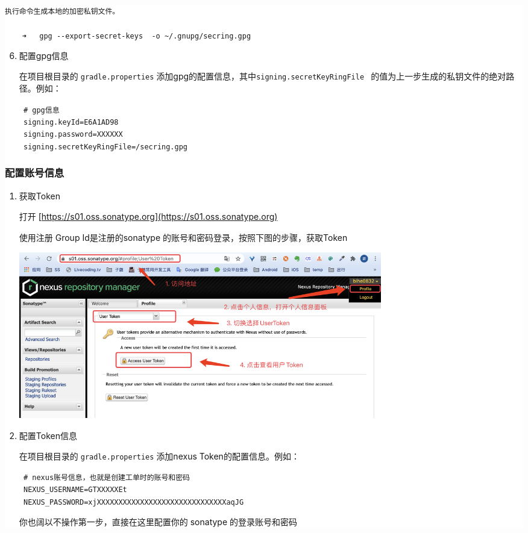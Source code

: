 	执行命令生成本地的加密私钥文件。

		➜   gpg --export-secret-keys  -o ~/.gnupg/secring.gpg
	
6. 配置gpg信息

	在项目根目录的 `gradle.properties` 添加gpg的配置信息，其中`signing.secretKeyRingFile ` 的值为上一步生成的私钥文件的绝对路径。例如：
	
		# gpg信息
		signing.keyId=E6A1AD98
		signing.password=XXXXXX
		signing.secretKeyRingFile=/secring.gpg

### 配置账号信息

1. 获取Token

	打开 [https://s01.oss.sonatype.org](https://s01.oss.sonatype.org)
	
	使用注册 Group Id是注册的sonatype 的账号和密码登录，按照下图的步骤，获取Token
	
	<img alt="" src="./../public/images/jcenter/sonatype_token.png" width="600px">

2. 配置Token信息

	在项目根目录的 `gradle.properties` 添加nexus Token的配置信息。例如：
	
		# nexus账号信息，也就是创建工单时的账号和密码
		NEXUS_USERNAME=GTXXXXXEt
		NEXUS_PASSWORD=xjXXXXXXXXXXXXXXXXXXXXXXXXXXXXXXaqJG
	
	你也阔以不操作第一步，直接在这里配置你的 sonatype 的登录账号和密码
	